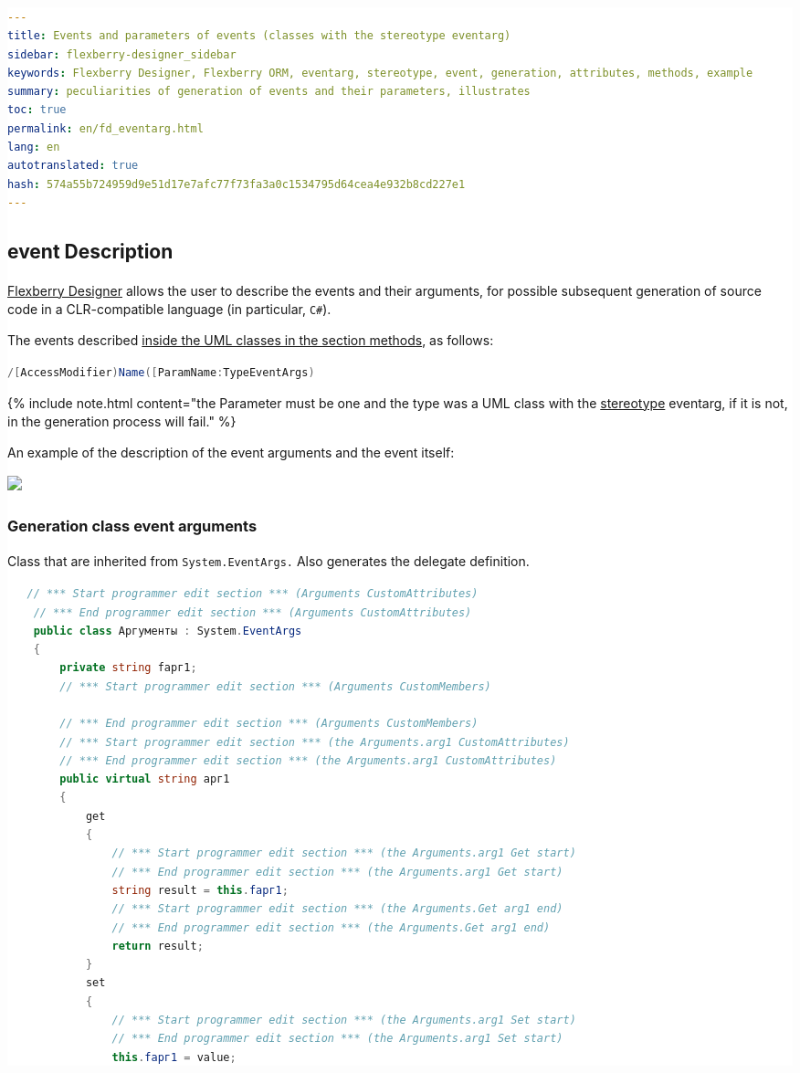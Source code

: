 ```yaml
--- 
title: Events and parameters of events (classes with the stereotype eventarg) 
sidebar: flexberry-designer_sidebar 
keywords: Flexberry Designer, Flexberry ORM, eventarg, stereotype, event, generation, attributes, methods, example 
summary: peculiarities of generation of events and their parameters, illustrates 
toc: true 
permalink: en/fd_eventarg.html 
lang: en 
autotranslated: true 
hash: 574a55b724959d9e51d17e7afc77f73fa3a0c1534795d64cea4e932b8cd227e1 
--- 
```


## event Description 

[Flexberry Designer](fd_flexberry-designer.html) allows the user to describe the events and their arguments, for possible subsequent generation of source code in a CLR-compatible language (in particular, `C#`). 

The events described [inside the UML classes in the section methods](fd_class-diagram-constraction.html), as follows: 

``` csharp
/[AccessModifier)Name([ParamName:TypeEventArgs)
``` 

{% include note.html content="the Parameter must be one and the type was a UML class with the [stereotype](fd_key-concepts.html) eventarg, if it is not, in the generation process will fail." %} 

An example of the description of the event arguments and the event itself: 

![](/images/pages/products/flexberry-designer/class-diagram/eventeventargs.png) 

### Generation class event arguments 

Class that are inherited from `System.EventArgs.` Also generates the delegate definition. 

```csharp
   // *** Start programmer edit section *** (Arguments CustomAttributes) 
    // *** End programmer edit section *** (Arguments CustomAttributes) 
    public class Аргументы : System.EventArgs
    {        
        private string fарг1;
        // *** Start programmer edit section *** (Arguments CustomMembers) 
        
        // *** End programmer edit section *** (Arguments CustomMembers) 
        // *** Start programmer edit section *** (the Arguments.arg1 CustomAttributes) 
        // *** End programmer edit section *** (the Arguments.arg1 CustomAttributes) 
        public virtual string арг1
        {
            get
            {
                // *** Start programmer edit section *** (the Arguments.arg1 Get start) 
                // *** End programmer edit section *** (the Arguments.arg1 Get start) 
                string result = this.fарг1;
                // *** Start programmer edit section *** (the Arguments.Get arg1 end) 
                // *** End programmer edit section *** (the Arguments.Get arg1 end) 
                return result;
            }
            set
            {
                // *** Start programmer edit section *** (the Arguments.arg1 Set start) 
                // *** End programmer edit section *** (the Arguments.arg1 Set start) 
                this.fарг1 = value;
```